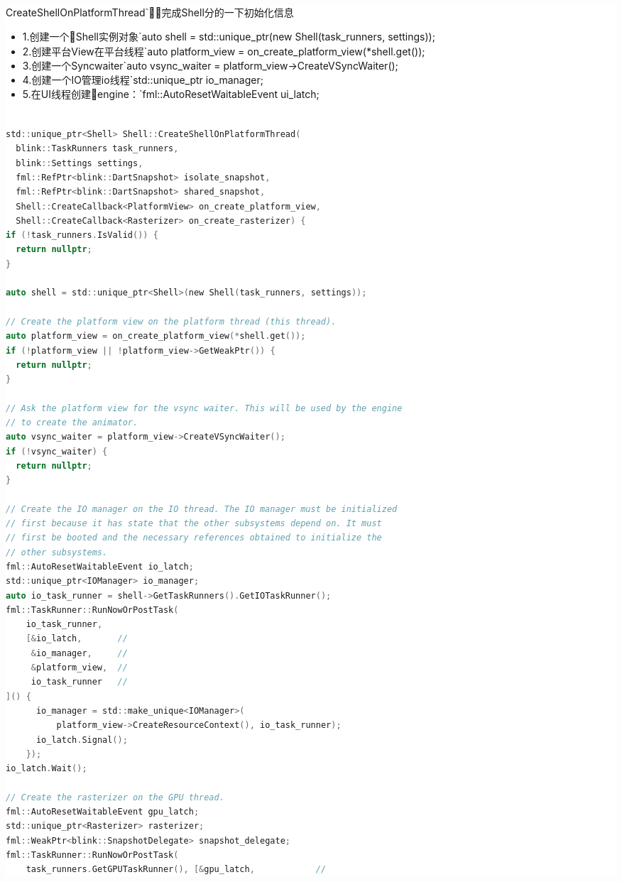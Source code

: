 ```C++
```

CreateShellOnPlatformThread`完成Shell分的一下初始化信息

  * 1.创建一个Shell实例对象`auto shell = std::unique_ptr<Shell>(new Shell(task_runners, settings));
  * 2.创建平台View在平台线程`auto platform_view = on_create_platform_view(*shell.get());
  * 3.创建一个Syncwaiter`auto vsync_waiter = platform_view->CreateVSyncWaiter();
  * 4.创建一个IO管理io线程`std::unique_ptr<IOManager> io_manager;
  * 5.在UI线程创建engine：`fml::AutoResetWaitableEvent ui_latch;

```C

std::unique_ptr<Shell> Shell::CreateShellOnPlatformThread(
  blink::TaskRunners task_runners,
  blink::Settings settings,
  fml::RefPtr<blink::DartSnapshot> isolate_snapshot,
  fml::RefPtr<blink::DartSnapshot> shared_snapshot,
  Shell::CreateCallback<PlatformView> on_create_platform_view,
  Shell::CreateCallback<Rasterizer> on_create_rasterizer) {
if (!task_runners.IsValid()) {
  return nullptr;
}

auto shell = std::unique_ptr<Shell>(new Shell(task_runners, settings));

// Create the platform view on the platform thread (this thread).
auto platform_view = on_create_platform_view(*shell.get());
if (!platform_view || !platform_view->GetWeakPtr()) {
  return nullptr;
}

// Ask the platform view for the vsync waiter. This will be used by the engine
// to create the animator.
auto vsync_waiter = platform_view->CreateVSyncWaiter();
if (!vsync_waiter) {
  return nullptr;
}

// Create the IO manager on the IO thread. The IO manager must be initialized
// first because it has state that the other subsystems depend on. It must
// first be booted and the necessary references obtained to initialize the
// other subsystems.
fml::AutoResetWaitableEvent io_latch;
std::unique_ptr<IOManager> io_manager;
auto io_task_runner = shell->GetTaskRunners().GetIOTaskRunner();
fml::TaskRunner::RunNowOrPostTask(
    io_task_runner,
    [&io_latch,       //
     &io_manager,     //
     &platform_view,  //
     io_task_runner   //
]() {
      io_manager = std::make_unique<IOManager>(
          platform_view->CreateResourceContext(), io_task_runner);
      io_latch.Signal();
    });
io_latch.Wait();

// Create the rasterizer on the GPU thread.
fml::AutoResetWaitableEvent gpu_latch;
std::unique_ptr<Rasterizer> rasterizer;
fml::WeakPtr<blink::SnapshotDelegate> snapshot_delegate;
fml::TaskRunner::RunNowOrPostTask(
    task_runners.GetGPUTaskRunner(), [&gpu_latch,            //
```